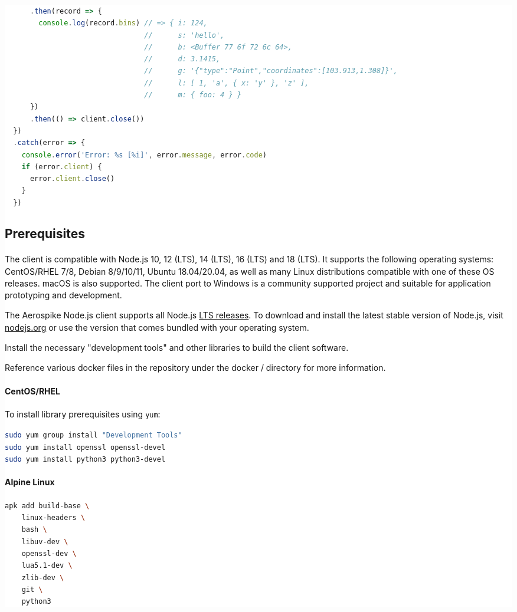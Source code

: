 ```js
      .then(record => {
        console.log(record.bins) // => { i: 124,
                                 //      s: 'hello',
                                 //      b: <Buffer 77 6f 72 6c 64>,
                                 //      d: 3.1415,
                                 //      g: '{"type":"Point","coordinates":[103.913,1.308]}',
                                 //      l: [ 1, 'a', { x: 'y' }, 'z' ],
                                 //      m: { foo: 4 } }
      })
      .then(() => client.close())
  })
  .catch(error => {
    console.error('Error: %s [%i]', error.message, error.code)
    if (error.client) {
      error.client.close()
    }
  })
```

## Prerequisites

The client is compatible with Node.js 10, 12 (LTS), 14 (LTS), 16 (LTS) and 18 (LTS). It
supports the following operating systems: CentOS/RHEL 7/8, Debian 8/9/10/11,
Ubuntu 18.04/20.04, as well as many Linux distributions compatible with one of
these OS releases. macOS is also supported. The client port to Windows is a
community supported project and suitable for application prototyping and
development.

The Aerospike Node.js client supports all Node.js [LTS
releases](https://github.com/nodejs/Release#release-schedule). To download and
install the latest stable version of Node.js, visit
[nodejs.org](http://nodejs.org/) or use the version that comes bundled with
your operating system.

Install the necessary "development tools" and other libraries to build the client software.

Reference various docker files in the repository under the docker / directory for more information.

#### CentOS/RHEL

To install library prerequisites using `yum`:

```bash
sudo yum group install "Development Tools" 
sudo yum install openssl openssl-devel
sudo yum install python3 python3-devel
```

#### Alpine Linux

```bash
apk add build-base \
    linux-headers \
    bash \
    libuv-dev \
    openssl-dev \
    lua5.1-dev \
    zlib-dev \
    git \
    python3
```


[travis-image]: https://travis-ci.org/aerospike/aerospike-client-nodejs.svg?branch=master
[travis-url]: https://travis-ci.org/aerospike/aerospike-client-nodejs
[codecov-image]: https://codecov.io/gh/aerospike/aerospike-client-nodejs/branch/master/graph/badge.svg
[codecov-url]: https://codecov.io/gh/aerospike/aerospike-client-nodejs
[npm-image]: https://img.shields.io/npm/v/aerospike.svg
[npm-url]: https://www.npmjs.com/package/aerospike
[downloads-image]: https://img.shields.io/npm/dm/aerospike.svg
[downloads-url]: http://npm-stat.com/charts.html?package=aerospike